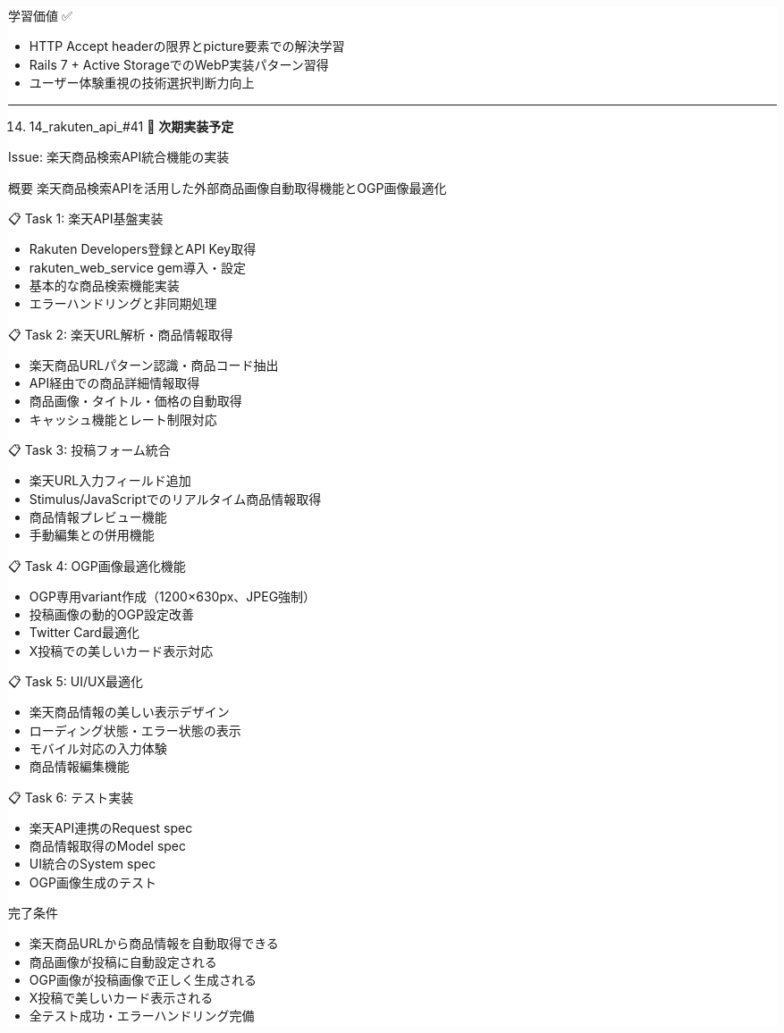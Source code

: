   学習価値 ✅
  - HTTP Accept headerの限界とpicture要素での解決学習
  - Rails 7 + Active StorageでのWebP実装パターン習得
  - ユーザー体験重視の技術選択判断力向上

  ---------------------------

  14. 14_rakuten_api_#41 🔄 **次期実装予定**

  Issue: 楽天商品検索API統合機能の実装

  概要
  楽天商品検索APIを活用した外部商品画像自動取得機能とOGP画像最適化

  📋 Task 1: 楽天API基盤実装

  - Rakuten Developers登録とAPI Key取得
  - rakuten_web_service gem導入・設定
  - 基本的な商品検索機能実装
  - エラーハンドリングと非同期処理

  📋 Task 2: 楽天URL解析・商品情報取得

  - 楽天商品URLパターン認識・商品コード抽出
  - API経由での商品詳細情報取得
  - 商品画像・タイトル・価格の自動取得
  - キャッシュ機能とレート制限対応

  📋 Task 3: 投稿フォーム統合

  - 楽天URL入力フィールド追加
  - Stimulus/JavaScriptでのリアルタイム商品情報取得
  - 商品情報プレビュー機能
  - 手動編集との併用機能

  📋 Task 4: OGP画像最適化機能

  - OGP専用variant作成（1200×630px、JPEG強制）
  - 投稿画像の動的OGP設定改善
  - Twitter Card最適化
  - X投稿での美しいカード表示対応

  📋 Task 5: UI/UX最適化

  - 楽天商品情報の美しい表示デザイン
  - ローディング状態・エラー状態の表示
  - モバイル対応の入力体験
  - 商品情報編集機能

  📋 Task 6: テスト実装

  - 楽天API連携のRequest spec
  - 商品情報取得のModel spec  
  - UI統合のSystem spec
  - OGP画像生成のテスト

  完了条件
  - 楽天商品URLから商品情報を自動取得できる
  - 商品画像が投稿に自動設定される
  - OGP画像が投稿画像で正しく生成される
  - X投稿で美しいカード表示される
  - 全テスト成功・エラーハンドリング完備
